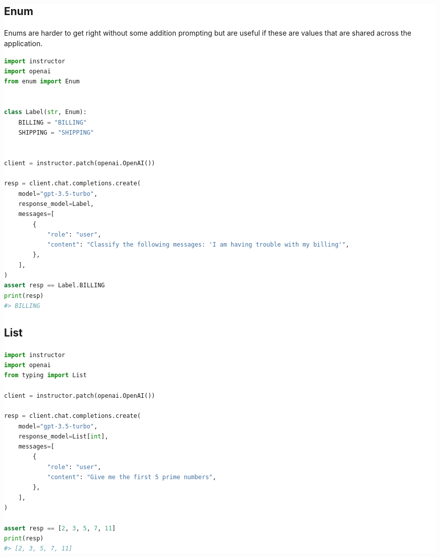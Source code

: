 ## Enum

Enums are harder to get right without some addition prompting but are useful if these are values that are shared across the application.

```python
import instructor
import openai
from enum import Enum


class Label(str, Enum):
    BILLING = "BILLING"
    SHIPPING = "SHIPPING"


client = instructor.patch(openai.OpenAI())

resp = client.chat.completions.create(
    model="gpt-3.5-turbo",
    response_model=Label,
    messages=[
        {
            "role": "user",
            "content": "Classify the following messages: 'I am having trouble with my billing'",
        },
    ],
)
assert resp == Label.BILLING
print(resp)
#> BILLING
```

## List

```python
import instructor
import openai
from typing import List

client = instructor.patch(openai.OpenAI())

resp = client.chat.completions.create(
    model="gpt-3.5-turbo",
    response_model=List[int],
    messages=[
        {
            "role": "user",
            "content": "Give me the first 5 prime numbers",
        },
    ],
)

assert resp == [2, 3, 5, 7, 11]
print(resp)
#> [2, 3, 5, 7, 11]
```
